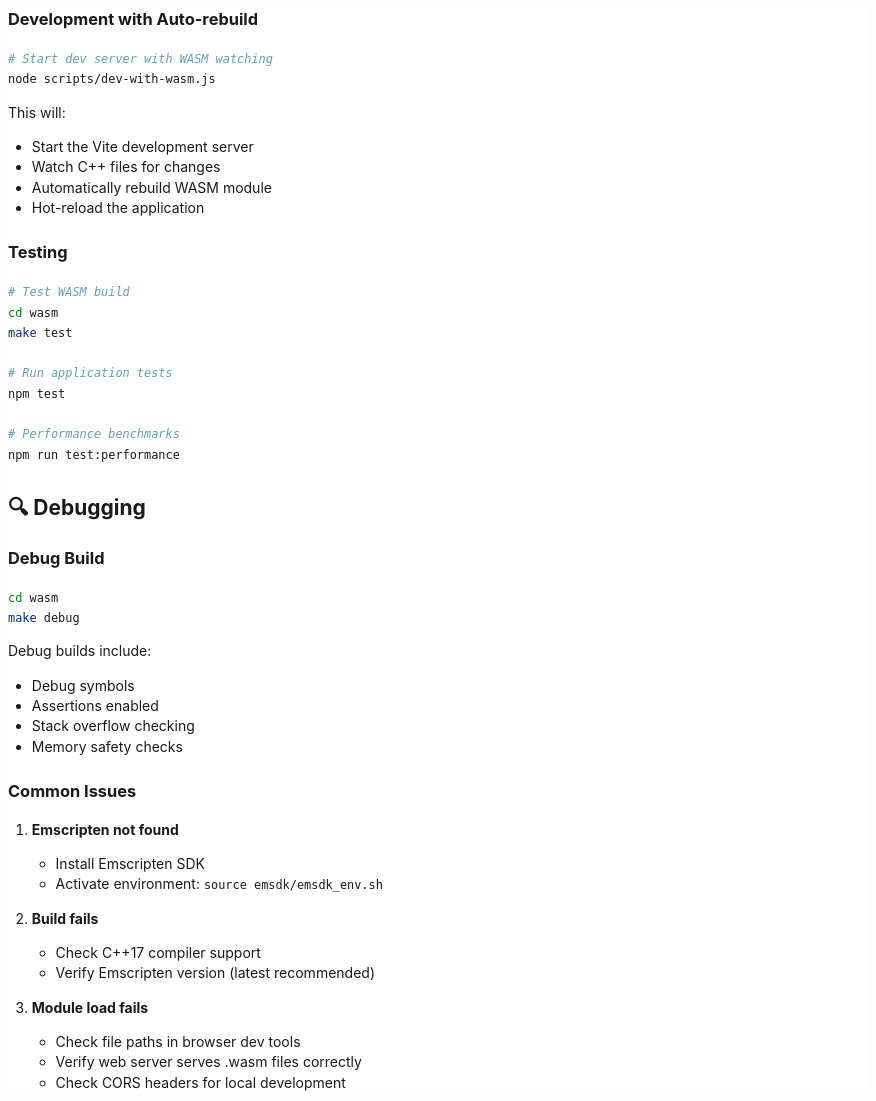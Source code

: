 ### Development with Auto-rebuild

```bash
# Start dev server with WASM watching
node scripts/dev-with-wasm.js
```

This will:
- Start the Vite development server
- Watch C++ files for changes
- Automatically rebuild WASM module
- Hot-reload the application

### Testing

```bash
# Test WASM build
cd wasm
make test

# Run application tests
npm test

# Performance benchmarks
npm run test:performance
```

## 🔍 Debugging

### Debug Build

```bash
cd wasm
make debug
```

Debug builds include:
- Debug symbols
- Assertions enabled
- Stack overflow checking
- Memory safety checks

### Common Issues

1. **Emscripten not found**
   - Install Emscripten SDK
   - Activate environment: `source emsdk/emsdk_env.sh`

2. **Build fails**
   - Check C++17 compiler support
   - Verify Emscripten version (latest recommended)

3. **Module load fails**
   - Check file paths in browser dev tools
   - Verify web server serves .wasm files correctly
   - Check CORS headers for local development
